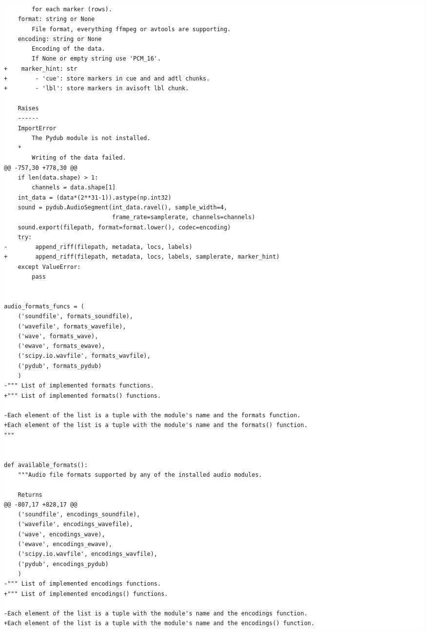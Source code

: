  ```
         for each marker (rows).
     format: string or None
         File format, everything ffmpeg or avtools are supporting.
     encoding: string or None
         Encoding of the data.
         If None or empty string use 'PCM_16'.
+    marker_hint: str
+        - 'cue': store markers in cue and and adtl chunks.
+        - 'lbl': store markers in avisoft lbl chunk.
 
     Raises
     ------
     ImportError
         The Pydub module is not installed.
     *
         Writing of the data failed.
@@ -757,30 +778,30 @@
     if len(data.shape) > 1:
         channels = data.shape[1]
     int_data = (data*(2**31-1)).astype(np.int32)
     sound = pydub.AudioSegment(int_data.ravel(), sample_width=4,
                                frame_rate=samplerate, channels=channels)
     sound.export(filepath, format=format.lower(), codec=encoding)
     try:
-        append_riff(filepath, metadata, locs, labels)
+        append_riff(filepath, metadata, locs, labels, samplerate, marker_hint)
     except ValueError:
         pass
     
 
 audio_formats_funcs = (
     ('soundfile', formats_soundfile),
     ('wavefile', formats_wavefile),
     ('wave', formats_wave),
     ('ewave', formats_ewave),
     ('scipy.io.wavfile', formats_wavfile),
     ('pydub', formats_pydub)
     )
-""" List of implemented formats functions.
+""" List of implemented formats() functions.
 
-Each element of the list is a tuple with the module's name and the formats function.
+Each element of the list is a tuple with the module's name and the formats() function.
 """
 
 
 def available_formats():
     """Audio file formats supported by any of the installed audio modules.
 
     Returns
@@ -807,17 +828,17 @@
     ('soundfile', encodings_soundfile),
     ('wavefile', encodings_wavefile),
     ('wave', encodings_wave),
     ('ewave', encodings_ewave),
     ('scipy.io.wavfile', encodings_wavfile),
     ('pydub', encodings_pydub)
     )
-""" List of implemented encodings functions.
+""" List of implemented encodings() functions.
 
-Each element of the list is a tuple with the module's name and the encodings function.
+Each element of the list is a tuple with the module's name and the encodings() function.
 ```